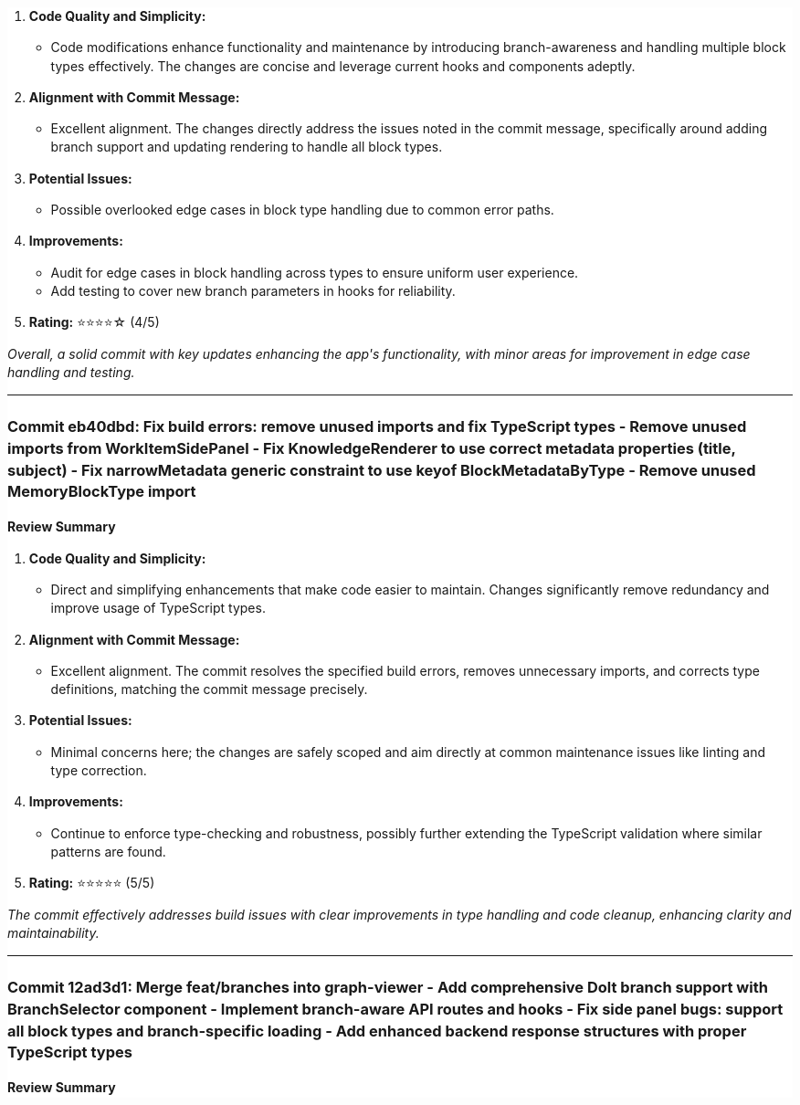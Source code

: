 1. **Code Quality and Simplicity:**
   - Code modifications enhance functionality and maintenance by introducing branch-awareness and handling multiple block types effectively. The changes are concise and leverage current hooks and components adeptly.

2. **Alignment with Commit Message:**
   - Excellent alignment. The changes directly address the issues noted in the commit message, specifically around adding branch support and updating rendering to handle all block types.

3. **Potential Issues:**
   - Possible overlooked edge cases in block type handling due to common error paths.

4. **Improvements:**
   - Audit for edge cases in block handling across types to ensure uniform user experience.
   - Add testing to cover new branch parameters in hooks for reliability.

5. **Rating:** ⭐⭐⭐⭐☆ (4/5)

*Overall, a solid commit with key updates enhancing the app's functionality, with minor areas for improvement in edge case handling and testing.*


---

### Commit eb40dbd: Fix build errors: remove unused imports and fix TypeScript types - Remove unused imports from WorkItemSidePanel - Fix KnowledgeRenderer to use correct metadata properties (title, subject) - Fix narrowMetadata generic constraint to use keyof BlockMetadataByType - Remove unused MemoryBlockType import
**Review Summary**

1. **Code Quality and Simplicity:**
   - Direct and simplifying enhancements that make code easier to maintain. Changes significantly remove redundancy and improve usage of TypeScript types.

2. **Alignment with Commit Message:**
   - Excellent alignment. The commit resolves the specified build errors, removes unnecessary imports, and corrects type definitions, matching the commit message precisely.

3. **Potential Issues:**
   - Minimal concerns here; the changes are safely scoped and aim directly at common maintenance issues like linting and type correction.

4. **Improvements:**
   - Continue to enforce type-checking and robustness, possibly further extending the TypeScript validation where similar patterns are found.

5. **Rating:** ⭐⭐⭐⭐⭐ (5/5)

*The commit effectively addresses build issues with clear improvements in type handling and code cleanup, enhancing clarity and maintainability.*


---

### Commit 12ad3d1: Merge feat/branches into graph-viewer - Add comprehensive Dolt branch support with BranchSelector component - Implement branch-aware API routes and hooks - Fix side panel bugs: support all block types and branch-specific loading - Add enhanced backend response structures with proper TypeScript types
**Review Summary**
